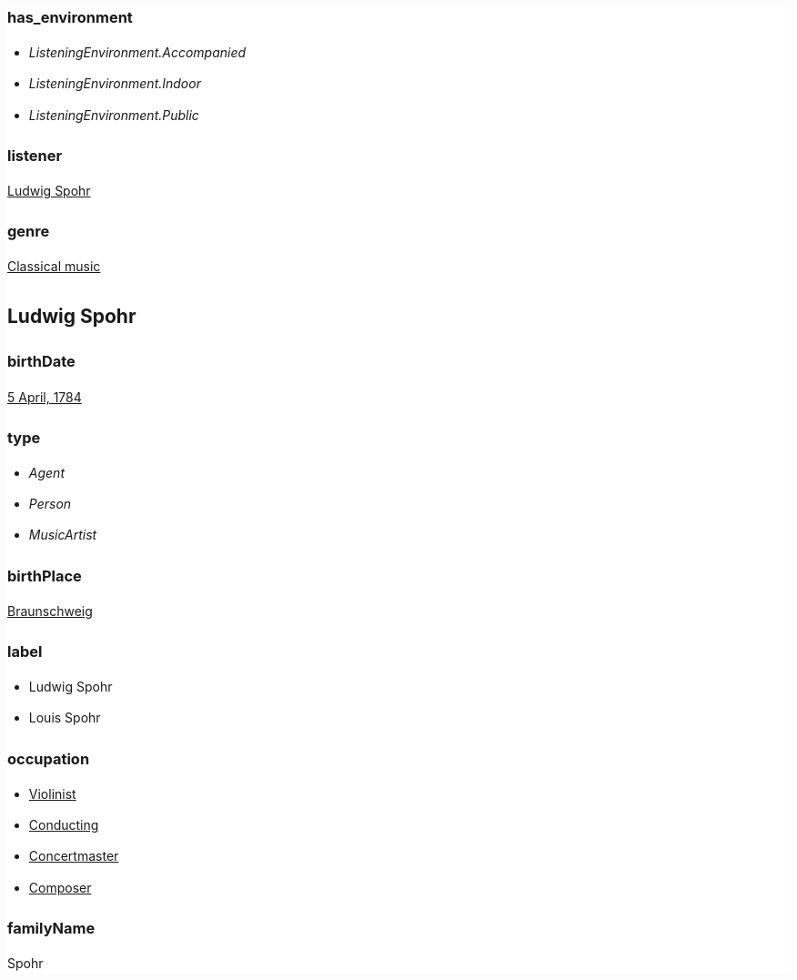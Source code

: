 ### has_environment

 - *ListeningEnvironment.Accompanied*

 - *ListeningEnvironment.Indoor*

 - *ListeningEnvironment.Public*

### listener


[Ludwig Spohr](#Ludwig-Spohr)

### genre


[Classical music](#Classical-music)

## Ludwig Spohr

### birthDate


[5 April, 1784](#5-April-1784)

### type

 - *Agent*

 - *Person*

 - *MusicArtist*

### birthPlace


[Braunschweig](#Braunschweig)

### label

 - Ludwig Spohr

 - Louis Spohr

### occupation

 - [Violinist](#Violinist)

 - [Conducting](#Conducting)

 - [Concertmaster](#Concertmaster)

 - [Composer](#Composer)

### familyName


Spohr

